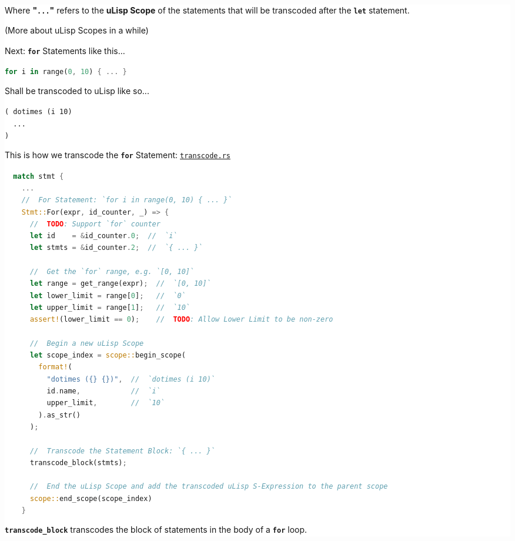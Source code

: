 Where __"`...`"__ refers to the __uLisp Scope__ of the statements that will be transcoded after the __`let`__ statement.

(More about uLisp Scopes in a while)

Next: __`for`__ Statements like this...

```rust
for i in range(0, 10) { ... }
```

Shall be transcoded to uLisp like so...

```text
( dotimes (i 10)
  ...
)
```

This is how we transcode the __`for`__ Statement: [`transcode.rs`](https://github.com/lupyuen/bl602-simulator/blob/transcode/bl602-script/src/transcode.rs#L91-L142)

```rust
  match stmt {
    ...
    //  For Statement: `for i in range(0, 10) { ... }`
    Stmt::For(expr, id_counter, _) => {
      //  TODO: Support `for` counter
      let id    = &id_counter.0;  //  `i`
      let stmts = &id_counter.2;  //  `{ ... }`

      //  Get the `for` range, e.g. `[0, 10]`
      let range = get_range(expr);  //  `[0, 10]`
      let lower_limit = range[0];   //  `0`
      let upper_limit = range[1];   //  `10`
      assert!(lower_limit == 0);    //  TODO: Allow Lower Limit to be non-zero

      //  Begin a new uLisp Scope
      let scope_index = scope::begin_scope(
        format!(
          "dotimes ({} {})",  //  `dotimes (i 10)`
          id.name,            //  `i`
          upper_limit,        //  `10`
        ).as_str()
      );

      //  Transcode the Statement Block: `{ ... }`
      transcode_block(stmts);

      //  End the uLisp Scope and add the transcoded uLisp S-Expression to the parent scope
      scope::end_scope(scope_index)
    }        
```

__`transcode_block`__ transcodes the block of statements in the body of a __`for`__ loop.
